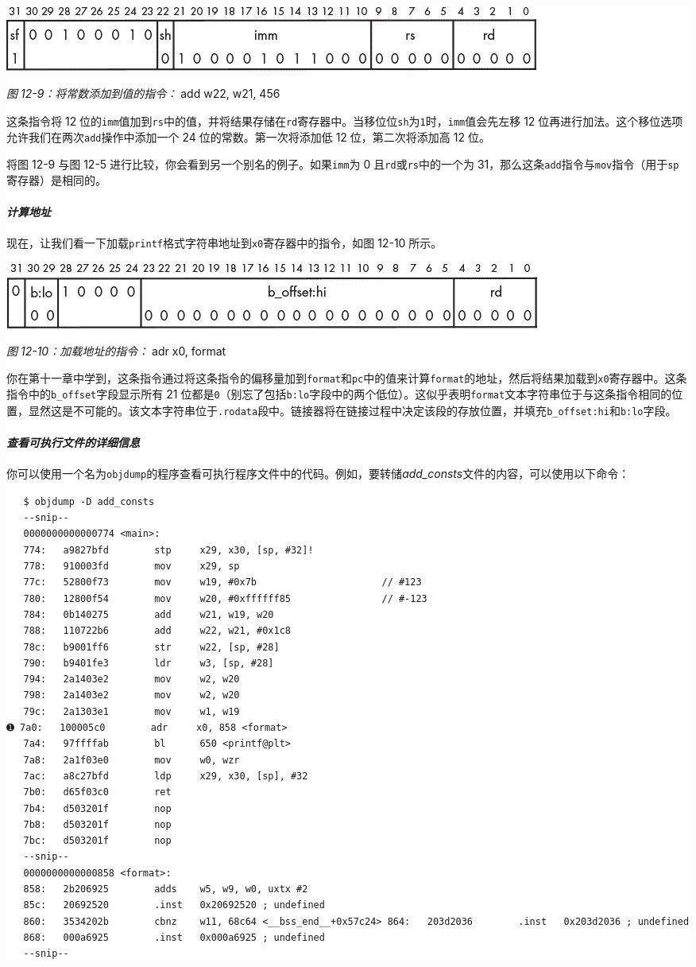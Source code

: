 ![Image](img/pg262_Image_268.jpg)

*图 12-9：将常数添加到值的指令：* add w22, w21, 456

这条指令将 12 位的`imm`值加到`rs`中的值，并将结果存储在`rd`寄存器中。当移位位`sh`为`1`时，`imm`值会先左移 12 位再进行加法。这个移位选项允许我们在两次`add`操作中添加一个 24 位的常数。第一次将添加低 12 位，第二次将添加高 12 位。

将图 12-9 与图 12-5 进行比较，你会看到另一个别名的例子。如果`imm`为 0 且`rd`或`rs`中的一个为 31，那么这条`add`指令与`mov`指令（用于`sp`寄存器）是相同的。

#### ***计算地址***

现在，让我们看一下加载`printf`格式字符串地址到`x0`寄存器中的指令，如图 12-10 所示。

![Image](img/pg263_Image_269.jpg)

*图 12-10：加载地址的指令：* adr x0, format

你在第十一章中学到，这条指令通过将这条指令的偏移量加到`format`和`pc`中的值来计算`format`的地址，然后将结果加载到`x0`寄存器中。这条指令中的`b_offset`字段显示所有 21 位都是`0`（别忘了包括`b:lo`字段中的两个低位）。这似乎表明`format`文本字符串位于与这条指令相同的位置，显然这是不可能的。该文本字符串位于`.rodata`段中。链接器将在链接过程中决定该段的存放位置，并填充`b_offset:hi`和`b:lo`字段。

#### ***查看可执行文件的详细信息***

你可以使用一个名为`objdump`的程序查看可执行程序文件中的代码。例如，要转储*add_consts*文件的内容，可以使用以下命令：

```
   $ objdump -D add_consts
   --snip--
   0000000000000774 <main>:
   774:   a9827bfd        stp     x29, x30, [sp, #32]!
   778:   910003fd        mov     x29, sp
   77c:   52800f73        mov     w19, #0x7b                      // #123
   780:   12800f54        mov     w20, #0xffffff85                // #-123
   784:   0b140275        add     w21, w19, w20
   788:   110722b6        add     w22, w21, #0x1c8
   78c:   b9001ff6        str     w22, [sp, #28]
   790:   b9401fe3        ldr     w3, [sp, #28]
   794:   2a1403e2        mov     w2, w20
   798:   2a1403e2        mov     w2, w20
   79c:   2a1303e1        mov     w1, w19
➊ 7a0:   100005c0        adr     x0, 858 <format>
   7a4:   97ffffab        bl      650 <printf@plt>
   7a8:   2a1f03e0        mov     w0, wzr
   7ac:   a8c27bfd        ldp     x29, x30, [sp], #32
   7b0:   d65f03c0        ret
   7b4:   d503201f        nop
   7b8:   d503201f        nop
   7bc:   d503201f        nop
   --snip--
   0000000000000858 <format>:
   858:   2b206925        adds    w5, w9, w0, uxtx #2
   85c:   20692520        .inst   0x20692520 ; undefined
   860:   3534202b        cbnz    w11, 68c64 <__bss_end__+0x57c24> 864:   203d2036        .inst   0x203d2036 ; undefined
   868:   000a6925        .inst   0x000a6925 ; undefined
   --snip--
```
